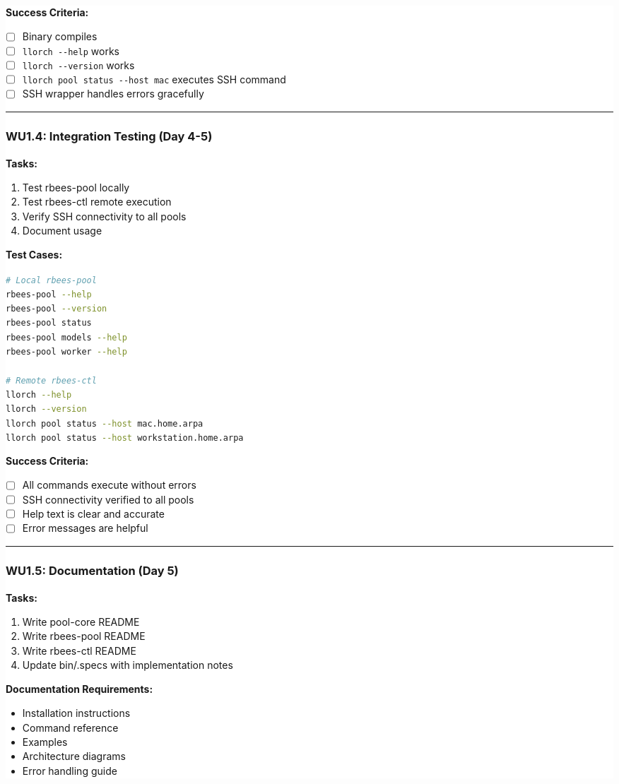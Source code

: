 **Success Criteria:**
- [ ] Binary compiles
- [ ] `llorch --help` works
- [ ] `llorch --version` works
- [ ] `llorch pool status --host mac` executes SSH command
- [ ] SSH wrapper handles errors gracefully

---

### WU1.4: Integration Testing (Day 4-5)

**Tasks:**
1. Test rbees-pool locally
2. Test rbees-ctl remote execution
3. Verify SSH connectivity to all pools
4. Document usage

**Test Cases:**
```bash
# Local rbees-pool
rbees-pool --help
rbees-pool --version
rbees-pool status
rbees-pool models --help
rbees-pool worker --help

# Remote rbees-ctl
llorch --help
llorch --version
llorch pool status --host mac.home.arpa
llorch pool status --host workstation.home.arpa
```

**Success Criteria:**
- [ ] All commands execute without errors
- [ ] SSH connectivity verified to all pools
- [ ] Help text is clear and accurate
- [ ] Error messages are helpful

---

### WU1.5: Documentation (Day 5)

**Tasks:**
1. Write pool-core README
2. Write rbees-pool README
3. Write rbees-ctl README
4. Update bin/.specs with implementation notes

**Documentation Requirements:**
- Installation instructions
- Command reference
- Examples
- Architecture diagrams
- Error handling guide

